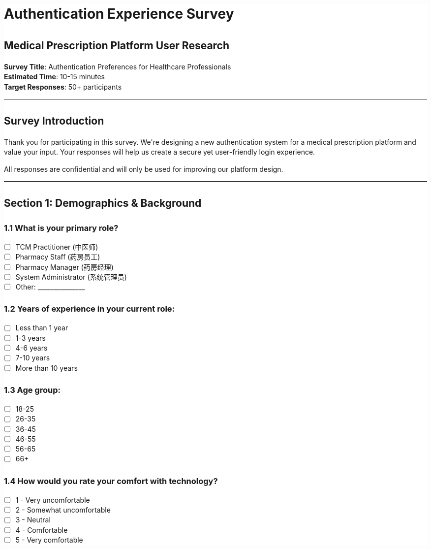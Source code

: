 # Authentication Experience Survey
## Medical Prescription Platform User Research

**Survey Title**: Authentication Preferences for Healthcare Professionals  
**Estimated Time**: 10-15 minutes  
**Target Responses**: 50+ participants  

---

## Survey Introduction

Thank you for participating in this survey. We're designing a new authentication system for a medical prescription platform and value your input. Your responses will help us create a secure yet user-friendly login experience.

All responses are confidential and will only be used for improving our platform design.

---

## Section 1: Demographics & Background

### 1.1 What is your primary role?
- [ ] TCM Practitioner (中医师)
- [ ] Pharmacy Staff (药房员工)
- [ ] Pharmacy Manager (药房经理)
- [ ] System Administrator (系统管理员)
- [ ] Other: _______________

### 1.2 Years of experience in your current role:
- [ ] Less than 1 year
- [ ] 1-3 years
- [ ] 4-6 years
- [ ] 7-10 years
- [ ] More than 10 years

### 1.3 Age group:
- [ ] 18-25
- [ ] 26-35
- [ ] 36-45
- [ ] 46-55
- [ ] 56-65
- [ ] 66+

### 1.4 How would you rate your comfort with technology?
- [ ] 1 - Very uncomfortable
- [ ] 2 - Somewhat uncomfortable
- [ ] 3 - Neutral
- [ ] 4 - Comfortable
- [ ] 5 - Very comfortable
